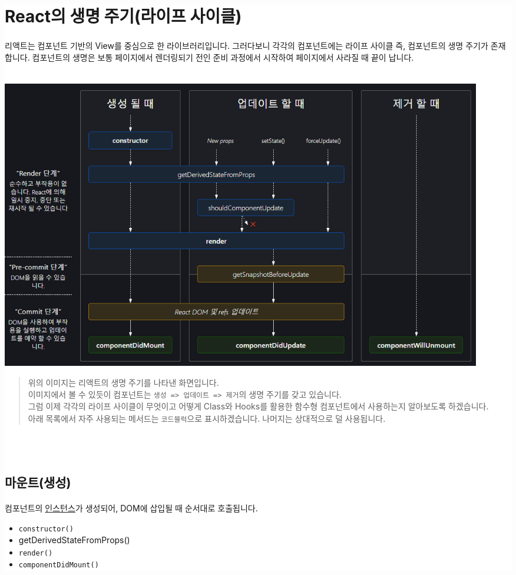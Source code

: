 # React의 생명 주기(라이프 사이클)

리액트는 컴포넌트 기반의 View를 중심으로 한 라이브러리입니다. 그러다보니 각각의 컴포넌트에는 라이프 사이클 즉, 컴포넌트의 생명 주기가 존재합니다. 컴포넌트의 생명은 보통 페이지에서 렌더링되기 전인 준비 과정에서 시작하여 페이지에서 사라질 때 끝이 납니다.

<br>

<img src="../../Images/important-3/react-lifecycle.png" width="800px">

> 위의 이미지는 리액트의 생명 주기를 나타낸 화면입니다. <br>
> 이미지에서 볼 수 있듯이 컴포넌트는 `생성 => 업데이트 => 제거`의 생명 주기를 갖고 있습니다. <br>
> 그럼 이제 각각의 라이프 사이클이 무엇이고 어떻게 Class와 Hooks를 활용한 함수형 컴포넌트에서 사용하는지 알아보도록 하겠습니다. <br>
> 아래 목록에서 자주 사용되는 메서드는 `코드블럭`으로 표시하겠습니다. 나머지는 상대적으로 덜 사용됩니다.

<br>

<br>

## 마운트(생성)

컴포넌트의 [인스턴스](gear-)가 생성되어, DOM에 삽입될 때 순서대로 호출됩니다.

- `constructor()`
- getDerivedStateFromProps()
- `render()`
- `componentDidMount()`
